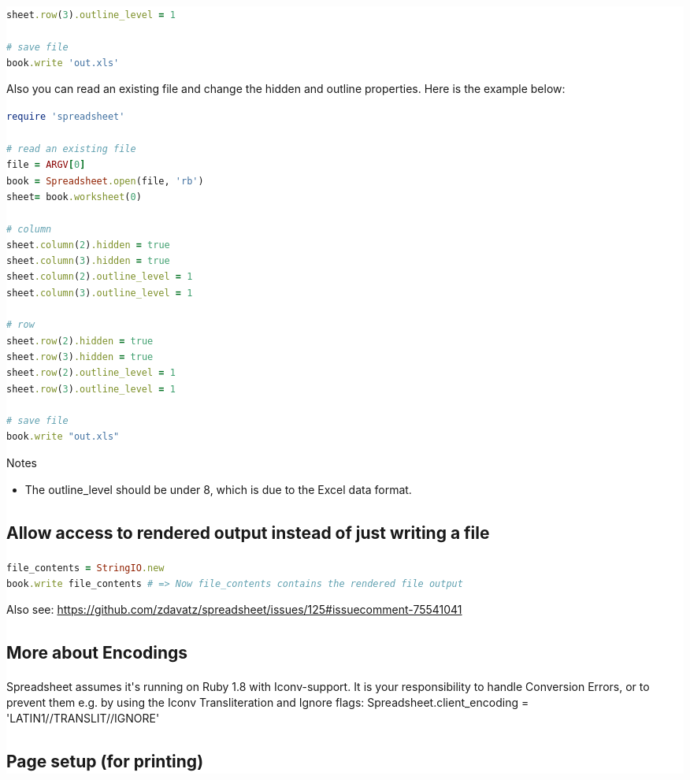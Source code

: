 ```ruby
sheet.row(3).outline_level = 1

# save file
book.write 'out.xls'
```

Also you can read an existing file and change the hidden and outline
properties. Here is the example below:

```ruby
require 'spreadsheet'

# read an existing file
file = ARGV[0]
book = Spreadsheet.open(file, 'rb')
sheet= book.worksheet(0)

# column
sheet.column(2).hidden = true
sheet.column(3).hidden = true
sheet.column(2).outline_level = 1
sheet.column(3).outline_level = 1

# row
sheet.row(2).hidden = true
sheet.row(3).hidden = true
sheet.row(2).outline_level = 1
sheet.row(3).outline_level = 1

# save file
book.write "out.xls"
```

Notes
* The outline_level should be under 8, which is due to the Excel data format.

## Allow access to rendered output instead of just writing a file

```ruby
file_contents = StringIO.new
book.write file_contents # => Now file_contents contains the rendered file output
```

Also see: https://github.com/zdavatz/spreadsheet/issues/125#issuecomment-75541041

## More about Encodings
Spreadsheet assumes it's running on Ruby 1.8 with Iconv-support. It is your
responsibility to handle Conversion Errors, or to prevent them e.g. by using
the Iconv Transliteration and Ignore flags:
Spreadsheet.client_encoding = 'LATIN1//TRANSLIT//IGNORE'

## Page setup (for printing)
